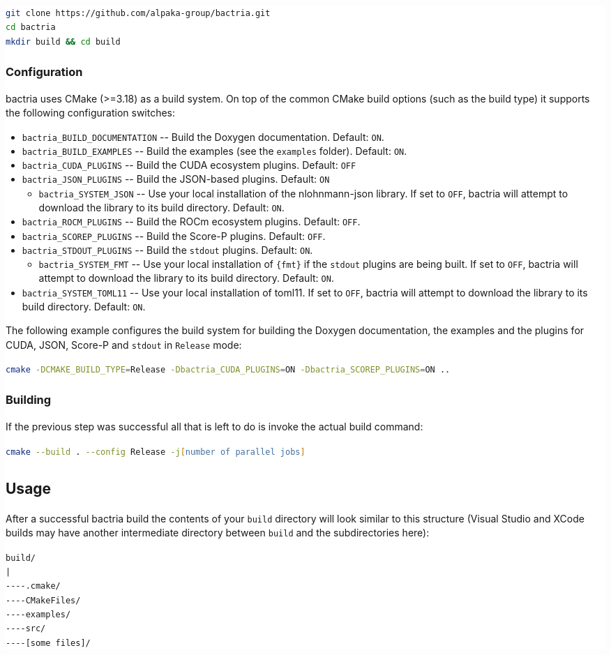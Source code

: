 ```zsh
git clone https://github.com/alpaka-group/bactria.git
cd bactria
mkdir build && cd build
```

### Configuration

bactria uses CMake (>=3.18) as a build system. On top of the common CMake build options (such as the build type) it
supports the following configuration switches:

* `bactria_BUILD_DOCUMENTATION` -- Build the Doxygen documentation. Default: `ON`.
* `bactria_BUILD_EXAMPLES` -- Build the examples (see the `examples` folder). Default: `ON`.
* `bactria_CUDA_PLUGINS` -- Build the CUDA ecosystem plugins. Default: `OFF`
* `bactria_JSON_PLUGINS` -- Build the JSON-based plugins. Default: `ON`
  * `bactria_SYSTEM_JSON` -- Use your local installation of the nlohnmann-json library. If set to `OFF`, bactria will
    attempt to download the library to its build directory. Default: `ON`.
* `bactria_ROCM_PLUGINS` -- Build the ROCm ecosystem plugins. Default: `OFF`.
* `bactria_SCOREP_PLUGINS` -- Build the Score-P plugins. Default: `OFF`.
* `bactria_STDOUT_PLUGINS` -- Build the `stdout` plugins. Default: `ON`.
  * `bactria_SYSTEM_FMT` -- Use your local installation of `{fmt}` if the `stdout` plugins are being built. If set to
    `OFF`, bactria will attempt to download the library to its build directory. Default: `ON`.
* `bactria_SYSTEM_TOML11` -- Use your local installation of toml11. If set to `OFF`, bactria will attempt to download
  the library to its build directory. Default: `ON`.

The following example configures the build system for building the Doxygen documentation, the examples and the plugins
for CUDA, JSON, Score-P and `stdout` in `Release` mode:

```zsh
cmake -DCMAKE_BUILD_TYPE=Release -Dbactria_CUDA_PLUGINS=ON -Dbactria_SCOREP_PLUGINS=ON ..
```

### Building

If the previous step was successful all that is left to do is invoke the actual build command:

```zsh
cmake --build . --config Release -j[number of parallel jobs]
```

## Usage

After a successful bactria build the contents of your `build` directory will look similar to this structure (Visual
Studio and XCode builds may have another intermediate directory between `build` and the subdirectories here):

```
build/
|
----.cmake/
----CMakeFiles/
----examples/
----src/
----[some files]/
```
